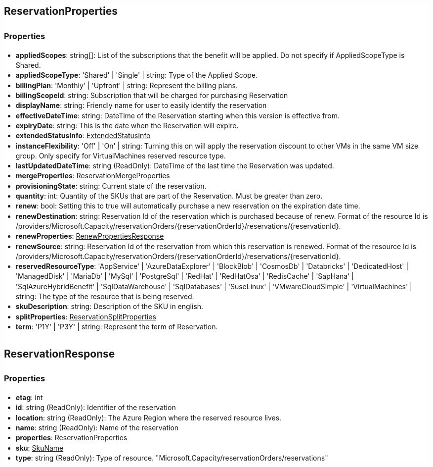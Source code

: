## ReservationProperties
### Properties
* **appliedScopes**: string[]: List of the subscriptions that the benefit will be applied. Do not specify if AppliedScopeType is Shared.
* **appliedScopeType**: 'Shared' | 'Single' | string: Type of the Applied Scope.
* **billingPlan**: 'Monthly' | 'Upfront' | string: Represent the billing plans.
* **billingScopeId**: string: Subscription that will be charged for purchasing Reservation
* **displayName**: string: Friendly name for user to easily identify the reservation
* **effectiveDateTime**: string: DateTime of the Reservation starting when this version is effective from.
* **expiryDate**: string: This is the date when the Reservation will expire.
* **extendedStatusInfo**: [ExtendedStatusInfo](#extendedstatusinfo)
* **instanceFlexibility**: 'Off' | 'On' | string: Turning this on will apply the reservation discount to other VMs in the same VM size group. Only specify for VirtualMachines reserved resource type.
* **lastUpdatedDateTime**: string (ReadOnly): DateTime of the last time the Reservation was updated.
* **mergeProperties**: [ReservationMergeProperties](#reservationmergeproperties)
* **provisioningState**: string: Current state of the reservation.
* **quantity**: int: Quantity of the SKUs that are part of the Reservation. Must be greater than zero.
* **renew**: bool: Setting this to true will automatically purchase a new reservation on the expiration date time.
* **renewDestination**: string: Reservation Id of the reservation which is purchased because of renew. Format of the resource Id is /providers/Microsoft.Capacity/reservationOrders/{reservationOrderId}/reservations/{reservationId}.
* **renewProperties**: [RenewPropertiesResponse](#renewpropertiesresponse)
* **renewSource**: string: Reservation Id of the reservation from which this reservation is renewed. Format of the resource Id is /providers/Microsoft.Capacity/reservationOrders/{reservationOrderId}/reservations/{reservationId}.
* **reservedResourceType**: 'AppService' | 'AzureDataExplorer' | 'BlockBlob' | 'CosmosDb' | 'Databricks' | 'DedicatedHost' | 'ManagedDisk' | 'MariaDb' | 'MySql' | 'PostgreSql' | 'RedHat' | 'RedHatOsa' | 'RedisCache' | 'SapHana' | 'SqlAzureHybridBenefit' | 'SqlDataWarehouse' | 'SqlDatabases' | 'SuseLinux' | 'VMwareCloudSimple' | 'VirtualMachines' | string: The type of the resource that is being reserved.
* **skuDescription**: string: Description of the SKU in english.
* **splitProperties**: [ReservationSplitProperties](#reservationsplitproperties)
* **term**: 'P1Y' | 'P3Y' | string: Represent the term of Reservation.

## ReservationResponse
### Properties
* **etag**: int
* **id**: string (ReadOnly): Identifier of the reservation
* **location**: string (ReadOnly): The Azure Region where the reserved resource lives.
* **name**: string (ReadOnly): Name of the reservation
* **properties**: [ReservationProperties](#reservationproperties)
* **sku**: [SkuName](#skuname)
* **type**: string (ReadOnly): Type of resource. "Microsoft.Capacity/reservationOrders/reservations"
